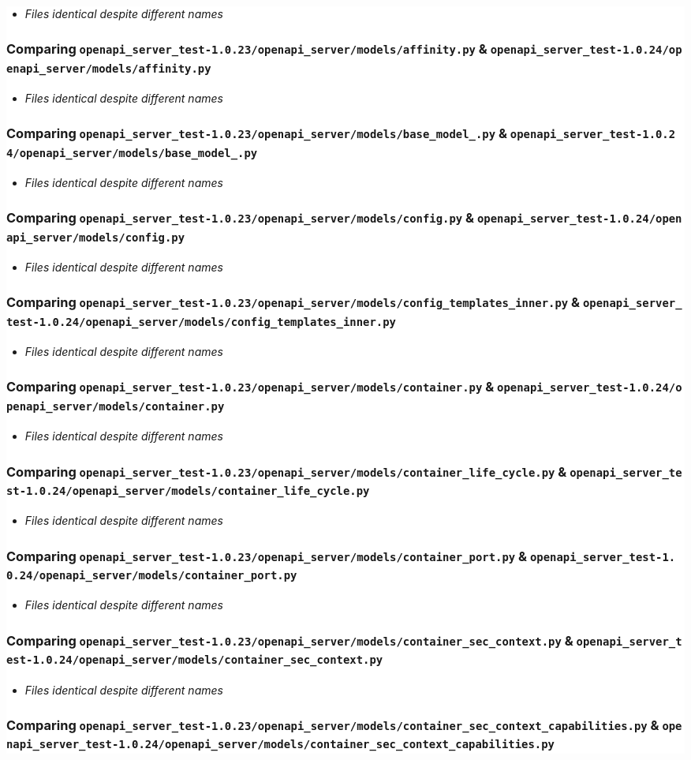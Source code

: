  * *Files identical despite different names*

### Comparing `openapi_server_test-1.0.23/openapi_server/models/affinity.py` & `openapi_server_test-1.0.24/openapi_server/models/affinity.py`

 * *Files identical despite different names*

### Comparing `openapi_server_test-1.0.23/openapi_server/models/base_model_.py` & `openapi_server_test-1.0.24/openapi_server/models/base_model_.py`

 * *Files identical despite different names*

### Comparing `openapi_server_test-1.0.23/openapi_server/models/config.py` & `openapi_server_test-1.0.24/openapi_server/models/config.py`

 * *Files identical despite different names*

### Comparing `openapi_server_test-1.0.23/openapi_server/models/config_templates_inner.py` & `openapi_server_test-1.0.24/openapi_server/models/config_templates_inner.py`

 * *Files identical despite different names*

### Comparing `openapi_server_test-1.0.23/openapi_server/models/container.py` & `openapi_server_test-1.0.24/openapi_server/models/container.py`

 * *Files identical despite different names*

### Comparing `openapi_server_test-1.0.23/openapi_server/models/container_life_cycle.py` & `openapi_server_test-1.0.24/openapi_server/models/container_life_cycle.py`

 * *Files identical despite different names*

### Comparing `openapi_server_test-1.0.23/openapi_server/models/container_port.py` & `openapi_server_test-1.0.24/openapi_server/models/container_port.py`

 * *Files identical despite different names*

### Comparing `openapi_server_test-1.0.23/openapi_server/models/container_sec_context.py` & `openapi_server_test-1.0.24/openapi_server/models/container_sec_context.py`

 * *Files identical despite different names*

### Comparing `openapi_server_test-1.0.23/openapi_server/models/container_sec_context_capabilities.py` & `openapi_server_test-1.0.24/openapi_server/models/container_sec_context_capabilities.py`
